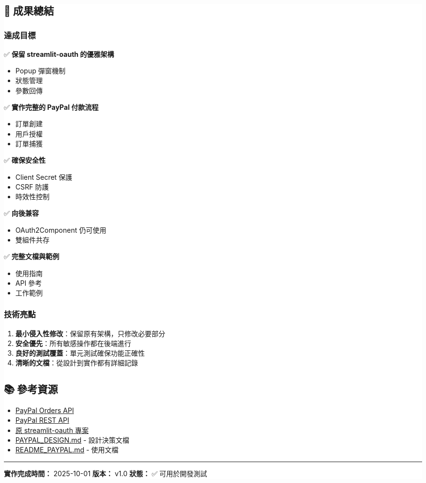 ## 🎯 成果總結

### 達成目標

✅ **保留 streamlit-oauth 的優雅架構**
- Popup 彈窗機制
- 狀態管理
- 參數回傳

✅ **實作完整的 PayPal 付款流程**
- 訂單創建
- 用戶授權
- 訂單捕獲

✅ **確保安全性**
- Client Secret 保護
- CSRF 防護
- 時效性控制

✅ **向後兼容**
- OAuth2Component 仍可使用
- 雙組件共存

✅ **完整文檔與範例**
- 使用指南
- API 參考
- 工作範例

### 技術亮點

1. **最小侵入性修改**：保留原有架構，只修改必要部分
2. **安全優先**：所有敏感操作都在後端進行
3. **良好的測試覆蓋**：單元測試確保功能正確性
4. **清晰的文檔**：從設計到實作都有詳細記錄

## 📚 參考資源

- [PayPal Orders API](https://developer.paypal.com/docs/api/orders/v2/)
- [PayPal REST API](https://developer.paypal.com/api/rest/)
- [原 streamlit-oauth 專案](https://github.com/dnplus/streamlit-oauth)
- [PAYPAL_DESIGN.md](./PAYPAL_DESIGN.md) - 設計決策文檔
- [README_PAYPAL.md](./README_PAYPAL.md) - 使用文檔

---

**實作完成時間：** 2025-10-01
**版本：** v1.0
**狀態：** ✅ 可用於開發測試
